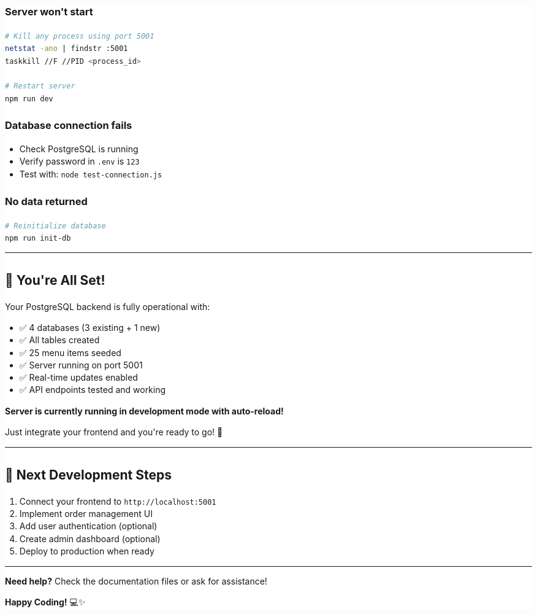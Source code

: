 ### Server won't start
```bash
# Kill any process using port 5001
netstat -ano | findstr :5001
taskkill //F //PID <process_id>

# Restart server
npm run dev
```

### Database connection fails
- Check PostgreSQL is running
- Verify password in `.env` is `123`
- Test with: `node test-connection.js`

### No data returned
```bash
# Reinitialize database
npm run init-db
```

---

## 🎉 You're All Set!

Your PostgreSQL backend is fully operational with:
- ✅ 4 databases (3 existing + 1 new)
- ✅ All tables created
- ✅ 25 menu items seeded
- ✅ Server running on port 5001
- ✅ Real-time updates enabled
- ✅ API endpoints tested and working

**Server is currently running in development mode with auto-reload!**

Just integrate your frontend and you're ready to go! 🚀

---

## 🔄 Next Development Steps

1. Connect your frontend to `http://localhost:5001`
2. Implement order management UI
3. Add user authentication (optional)
4. Create admin dashboard (optional)
5. Deploy to production when ready

---

**Need help?** Check the documentation files or ask for assistance!

**Happy Coding!** 💻✨
